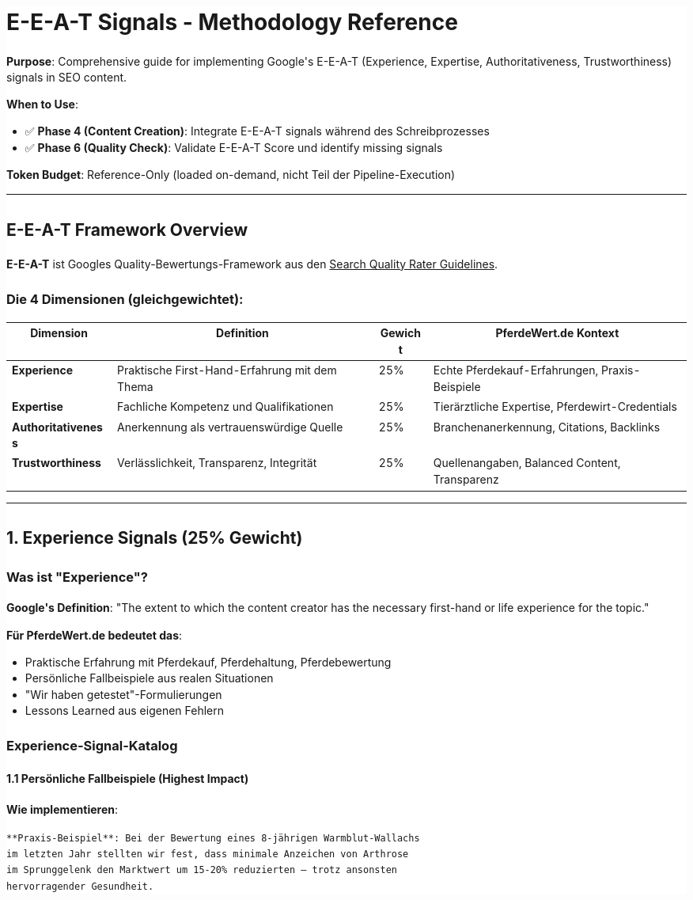 # E-E-A-T Signals - Methodology Reference

**Purpose**: Comprehensive guide for implementing Google's E-E-A-T (Experience, Expertise, Authoritativeness, Trustworthiness) signals in SEO content.

**When to Use**:
- ✅ **Phase 4 (Content Creation)**: Integrate E-E-A-T signals während des Schreibprozesses
- ✅ **Phase 6 (Quality Check)**: Validate E-E-A-T Score und identify missing signals

**Token Budget**: Reference-Only (loaded on-demand, nicht Teil der Pipeline-Execution)

---

## E-E-A-T Framework Overview

**E-E-A-T** ist Googles Quality-Bewertungs-Framework aus den [Search Quality Rater Guidelines](https://static.googleusercontent.com/media/guidelines.raterhub.com/en//searchqualityevaluatorguidelines.pdf).

### Die 4 Dimensionen (gleichgewichtet):

| Dimension | Definition | Gewicht | PferdeWert.de Kontext |
|-----------|-----------|---------|----------------------|
| **Experience** | Praktische First-Hand-Erfahrung mit dem Thema | 25% | Echte Pferdekauf-Erfahrungen, Praxis-Beispiele |
| **Expertise** | Fachliche Kompetenz und Qualifikationen | 25% | Tierärztliche Expertise, Pferdewirt-Credentials |
| **Authoritativeness** | Anerkennung als vertrauenswürdige Quelle | 25% | Branchenanerkennung, Citations, Backlinks |
| **Trustworthiness** | Verlässlichkeit, Transparenz, Integrität | 25% | Quellenangaben, Balanced Content, Transparenz |

---

## 1. Experience Signals (25% Gewicht)

### Was ist "Experience"?

**Google's Definition**: "The extent to which the content creator has the necessary first-hand or life experience for the topic."

**Für PferdeWert.de bedeutet das**:
- Praktische Erfahrung mit Pferdekauf, Pferdehaltung, Pferdebewertung
- Persönliche Fallbeispiele aus realen Situationen
- "Wir haben getestet"-Formulierungen
- Lessons Learned aus eigenen Fehlern

### Experience-Signal-Katalog

#### 1.1 Persönliche Fallbeispiele (Highest Impact)

**Wie implementieren**:
```markdown
**Praxis-Beispiel**: Bei der Bewertung eines 8-jährigen Warmblut-Wallachs
im letzten Jahr stellten wir fest, dass minimale Anzeichen von Arthrose
im Sprunggelenk den Marktwert um 15-20% reduzierten – trotz ansonsten
hervorragender Gesundheit.
```
